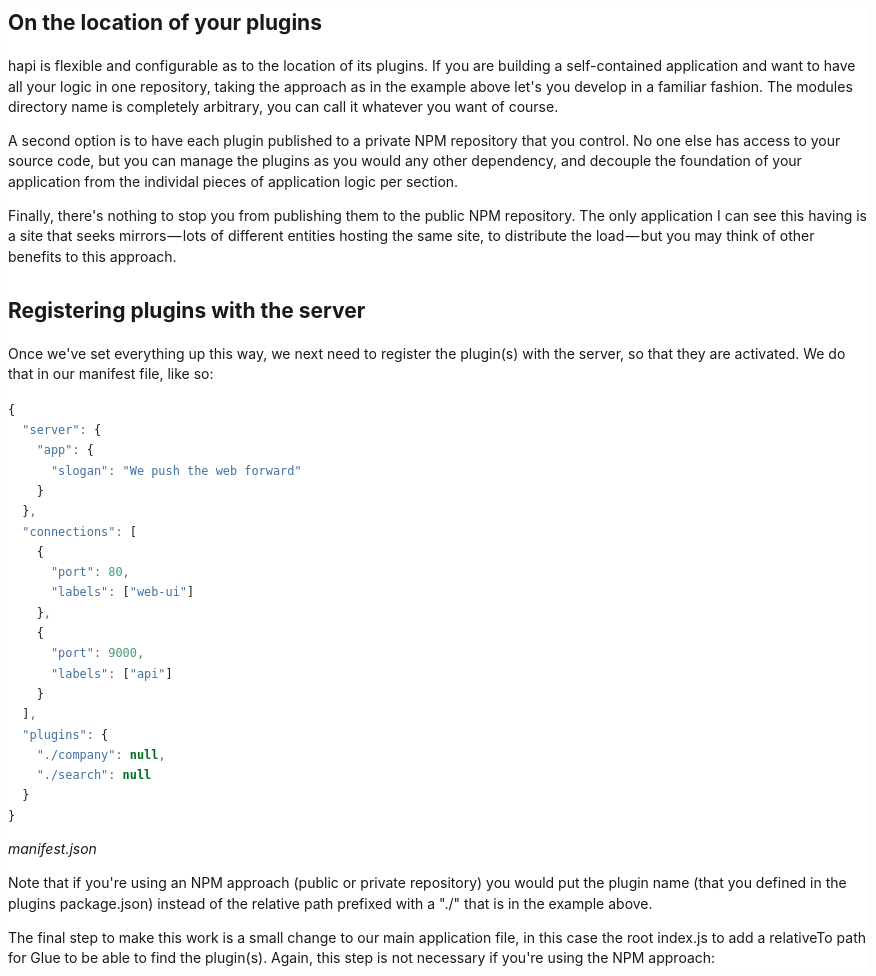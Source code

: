 ## On the location of your plugins

hapi is flexible and configurable as to the location of its plugins. If you are building a self-contained application and want to have all your logic in one repository, taking the approach as in the example above let's you develop in a familiar fashion. The modules directory name is completely arbitrary, you can call it whatever you want of course.

A second option is to have each plugin published to a private NPM repository that you control. No one else has access to your source code, but you can manage the plugins as you would any other dependency, and decouple the foundation of your application from the individal pieces of application logic per section.

Finally, there's nothing to stop you from publishing them to the public NPM repository. The only application I can see this having is a site that seeks mirrors — lots of different entities hosting the same site, to distribute the load — but you may think of other benefits to this approach.

## Registering plugins with the server

Once we've set everything up this way, we next need to register the plugin(s) with the server, so that they are activated. We do that in our manifest file, like so:

```js
{
  "server": {
    "app": {
      "slogan": "We push the web forward"
    }
  },
  "connections": [
    {
      "port": 80,
      "labels": ["web-ui"]
    },
    {
      "port": 9000,
      "labels": ["api"]
    }
  ],
  "plugins": {
    "./company": null,
    "./search": null
  }
}
```
<em>manifest.json</em>

Note that if you're using an NPM approach (public or private repository) you would put the plugin name (that you defined in the plugins package.json) instead of the relative path prefixed with a "./" that is in the example above.

The final step to make this work is a small change to our main application file, in this case the root index.js to add a relativeTo path for Glue to be able to find the plugin(s). Again, this step is not necessary if you're using the NPM approach:
